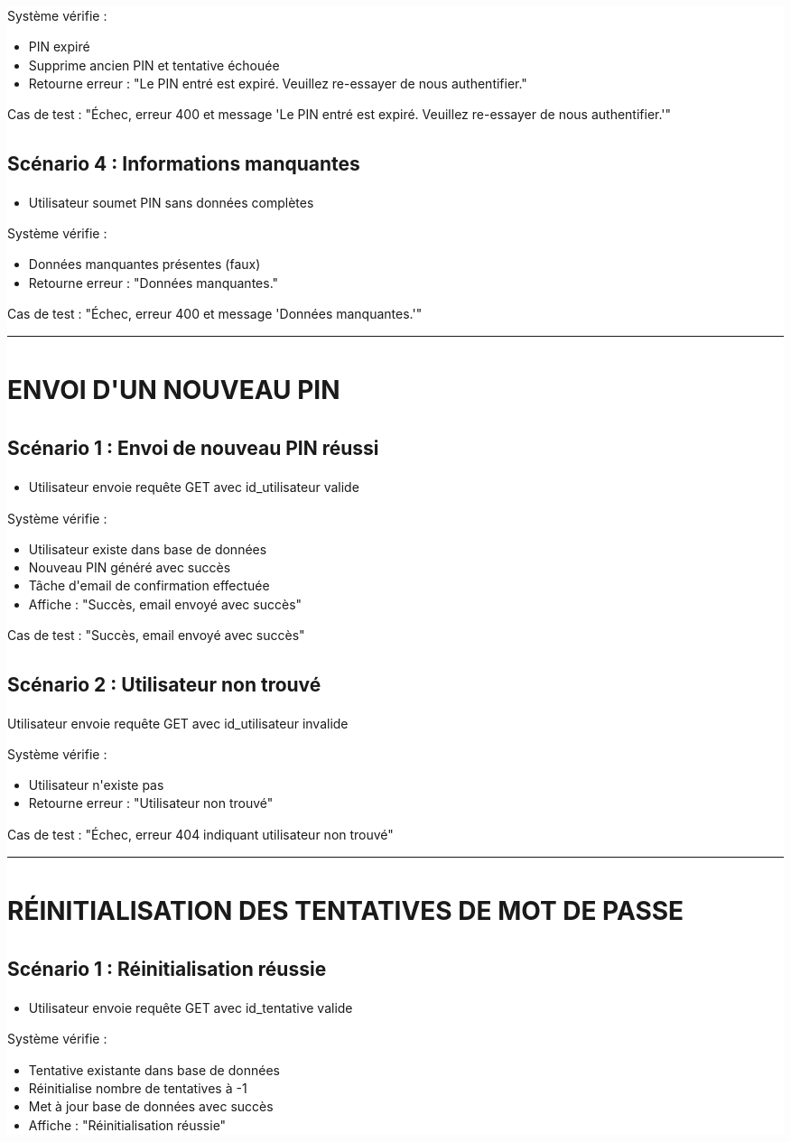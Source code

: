 Système vérifie :
- PIN expiré
- Supprime ancien PIN et tentative échouée
- Retourne erreur : "Le PIN entré est expiré. Veuillez re-essayer de nous authentifier."

Cas de test : "Échec, erreur 400 et message 'Le PIN entré est expiré. Veuillez re-essayer de nous authentifier.'"

## Scénario 4 : Informations manquantes
- Utilisateur soumet PIN sans données complètes

Système vérifie :
- Données manquantes présentes (faux)
- Retourne erreur : "Données manquantes."

Cas de test : "Échec, erreur 400 et message 'Données manquantes.'"

-------------------------------------------------------------------------------------

# ENVOI D'UN NOUVEAU PIN
## Scénario 1 : Envoi de nouveau PIN réussi
- Utilisateur envoie requête GET avec id_utilisateur valide

Système vérifie :
- Utilisateur existe dans base de données
- Nouveau PIN généré avec succès
- Tâche d'email de confirmation effectuée
- Affiche : "Succès, email envoyé avec succès"

Cas de test : "Succès, email envoyé avec succès"

## Scénario 2 : Utilisateur non trouvé
Utilisateur envoie requête GET avec id_utilisateur invalide

Système vérifie :
- Utilisateur n'existe pas
- Retourne erreur : "Utilisateur non trouvé"

Cas de test : "Échec, erreur 404 indiquant utilisateur non trouvé"

-------------------------------------------------------------------------------------

# RÉINITIALISATION DES TENTATIVES DE MOT DE PASSE
## Scénario 1 : Réinitialisation réussie
- Utilisateur envoie requête GET avec id_tentative valide

Système vérifie :
- Tentative existante dans base de données
- Réinitialise nombre de tentatives à -1
- Met à jour base de données avec succès
- Affiche : "Réinitialisation réussie"
